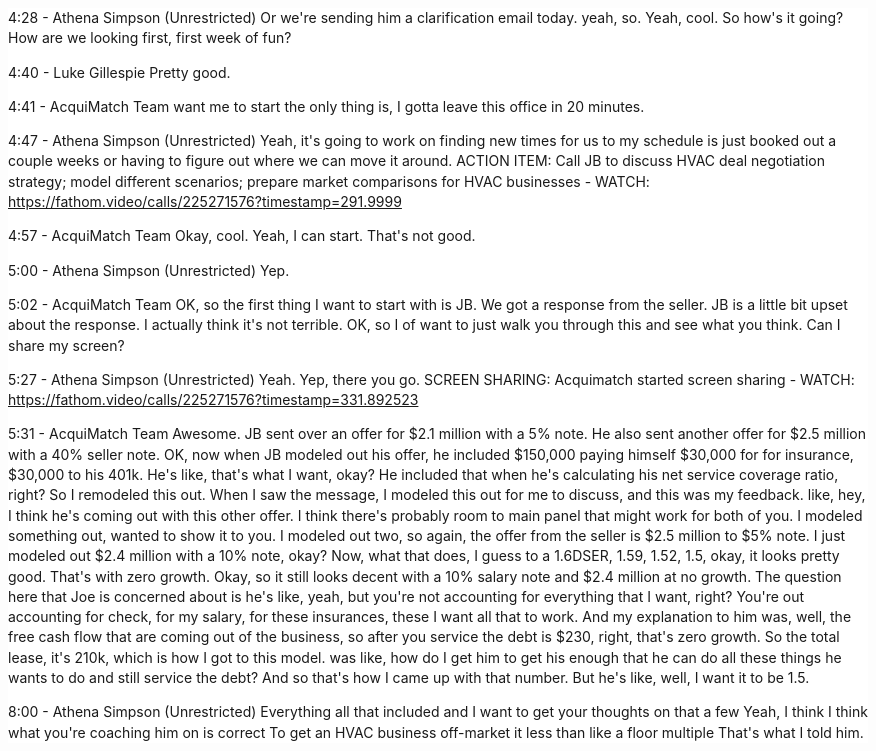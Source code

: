 4:28 - Athena Simpson (Unrestricted)
  Or we're sending him a clarification email today. yeah, so. Yeah, cool. So how's it going? How are we looking first, first week of fun?

4:40 - Luke Gillespie
  Pretty good.

4:41 - AcquiMatch Team
  want me to start the only thing is, I gotta leave this office in 20 minutes.

4:47 - Athena Simpson (Unrestricted)
  Yeah, it's going to work on finding new times for us to my schedule is just booked out a couple weeks or having to figure out where we can move it around.
  ACTION ITEM: Call JB to discuss HVAC deal negotiation strategy; model different scenarios; prepare market comparisons for HVAC businesses - WATCH: https://fathom.video/calls/225271576?timestamp=291.9999

4:57 - AcquiMatch Team
  Okay, cool. Yeah, I can start. That's not good.

5:00 - Athena Simpson (Unrestricted)
  Yep.

5:02 - AcquiMatch Team
  OK, so the first thing I want to start with is JB. We got a response from the seller. JB is a little bit upset about the response.  I actually think it's not terrible. OK, so I of want to just walk you through this and see what you think.  Can I share my screen?

5:27 - Athena Simpson (Unrestricted)
  Yeah. Yep, there you go.
  SCREEN SHARING: Acquimatch started screen sharing - WATCH: https://fathom.video/calls/225271576?timestamp=331.892523

5:31 - AcquiMatch Team
  Awesome. JB sent over an offer for $2.1 million with a 5% note. He also sent another offer for $2.5 million with a 40% seller note.  OK, now when JB modeled out his offer, he included $150,000 paying himself $30,000 for for insurance, $30,000 to his 401k.  He's like, that's what I want, okay? He included that when he's calculating his net service coverage ratio, right? So I remodeled this out.  When I saw the message, I modeled this out for me to discuss, and this was my feedback. like, hey, I think he's coming out with this other offer.  I think there's probably room to main panel that might work for both of you. I modeled something out, wanted to show it to you.  I modeled out two, so again, the offer from the seller is $2.5 million to $5% note. I just modeled out $2.4 million with a 10% note, okay?  Now, what that does, I guess to a 1.6DSER, 1.59, 1.52, 1.5, okay, it looks pretty good. That's with zero growth.  Okay, so it still looks decent with a 10% salary note and $2.4 million at no growth. The question here that Joe is concerned about is he's like, yeah, but you're not accounting for everything that I want, right?  You're out accounting for check, for my salary, for these insurances, these I want all that to work. And my explanation to him was, well, the free cash flow that are coming out of the business, so after you service the debt is $230, right, that's zero growth.  So the total lease, it's 210k, which is how I got to this model. was like, how do I get him to get his enough that he can do all these things he wants to do and still service the debt?  And so that's how I came up with that number. But he's like, well, I want it to be 1.5.

8:00 - Athena Simpson (Unrestricted)
  Everything all that included and I want to get your thoughts on that a few Yeah, I think I think what you're coaching him on is correct To get an HVAC business off-market it less than like a floor multiple That's what I told him.

